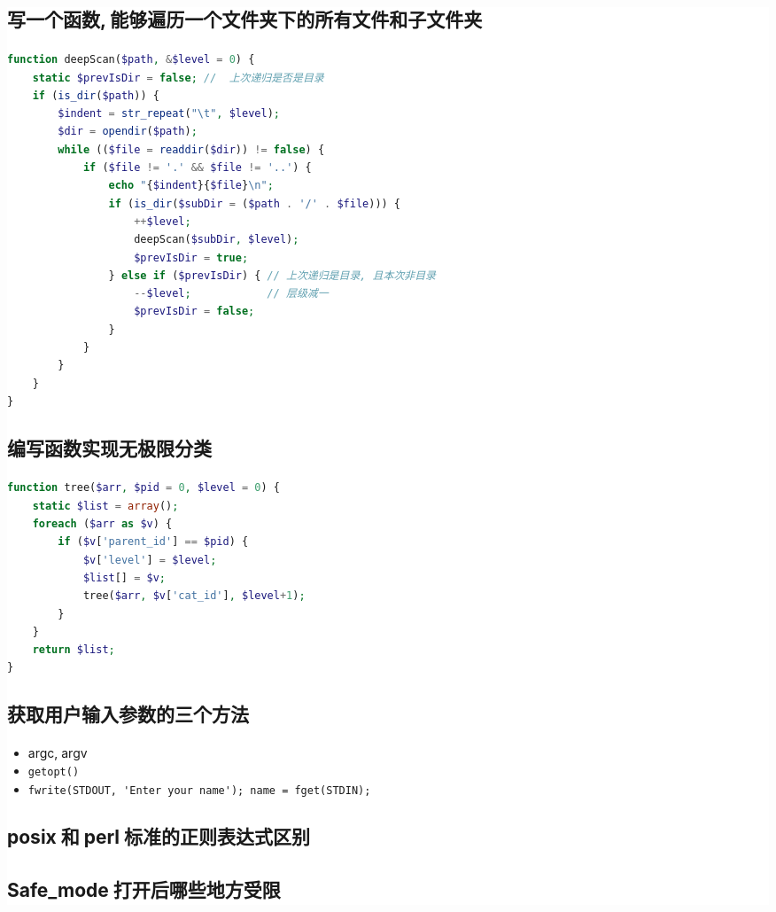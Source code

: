 ## 写一个函数, 能够遍历一个文件夹下的所有文件和子文件夹

```php
function deepScan($path, &$level = 0) {
    static $prevIsDir = false; //  上次递归是否是目录
    if (is_dir($path)) {
        $indent = str_repeat("\t", $level);
        $dir = opendir($path);
        while (($file = readdir($dir)) != false) {
            if ($file != '.' && $file != '..') {
                echo "{$indent}{$file}\n";
                if (is_dir($subDir = ($path . '/' . $file))) {
                    ++$level;
                    deepScan($subDir, $level);
                    $prevIsDir = true;
                } else if ($prevIsDir) { // 上次递归是目录, 且本次非目录
                    --$level;            // 层级减一
                    $prevIsDir = false;
                }
            }
        }
    }
}
```

## 编写函数实现无极限分类

```php
function tree($arr, $pid = 0, $level = 0) {
    static $list = array();
    foreach ($arr as $v) {
        if ($v['parent_id'] == $pid) {
            $v['level'] = $level;
            $list[] = $v;
            tree($arr, $v['cat_id'], $level+1);
        }
    }
    return $list;
}
```

## 获取用户输入参数的三个方法

- argc, argv
- `getopt()`
- `fwrite(STDOUT, 'Enter your name'); name = fget(STDIN);`

## posix 和 perl 标准的正则表达式区别

## Safe_mode 打开后哪些地方受限
